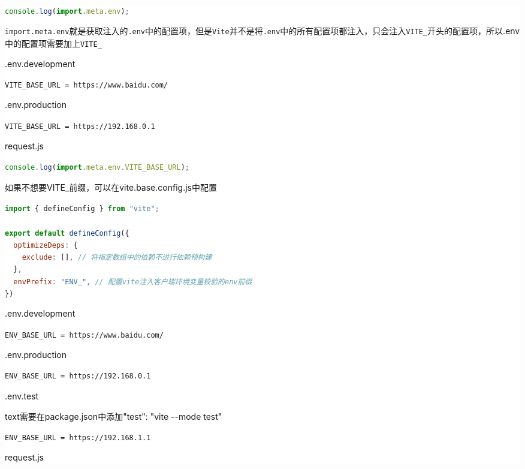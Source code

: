 ```js
console.log(import.meta.env);
```

`import.meta.env`就是获取注入的`.env`中的配置项，但是`Vite`并不是将`.env`中的所有配置项都注入，只会注入`VITE_`开头的配置项，所以.env中的配置项需要加上`VITE_`

.env.development

```
VITE_BASE_URL = https://www.baidu.com/
```

.env.production

```
VITE_BASE_URL = https://192.168.0.1
```



request.js

```js
console.log(import.meta.env.VITE_BASE_URL);
```



如果不想要VITE_前缀，可以在vite.base.config.js中配置

```js
import { defineConfig } from "vite";

export default defineConfig({
  optimizeDeps: {
    exclude: [], // 将指定数组中的依赖不进行依赖预构建
  },
  envPrefix: "ENV_", // 配置vite注入客户端环境变量校验的env前缀
})
```



.env.development

```
ENV_BASE_URL = https://www.baidu.com/
```

.env.production

```
ENV_BASE_URL = https://192.168.0.1
```

.env.test

text需要在package.json中添加"test": "vite --mode test"

```
ENV_BASE_URL = https://192.168.1.1
```

request.js
